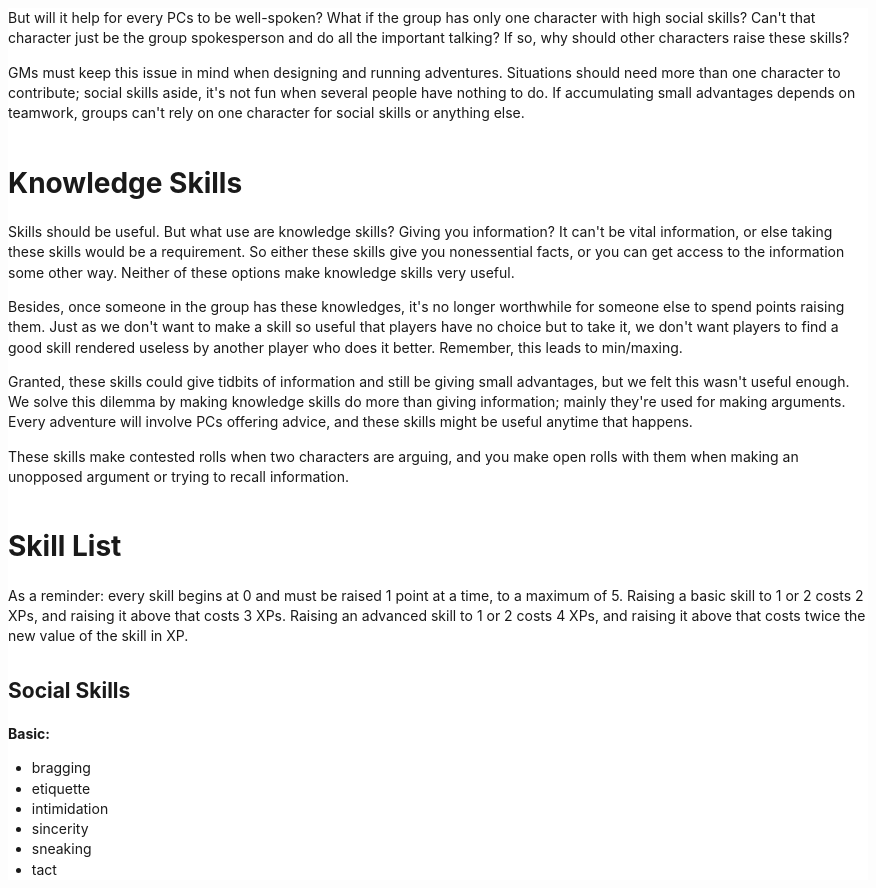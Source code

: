 But will it help for every PCs to be well-spoken? What if the group has only 
one character with high social skills? Can't that character just be the group 
spokesperson and do all the important talking? If so, why should other 
characters raise these skills?

GMs must keep this issue in mind when designing and running adventures. 
Situations should need more than one character to contribute; social skills 
aside, it's not fun when several people have nothing to do. If accumulating 
small advantages depends on teamwork, groups can't rely on one character for 
social skills or anything else.


# Knowledge Skills

Skills should be useful. But what use are knowledge skills? Giving you 
information? It can't be vital information, or else taking these skills would 
be a requirement. So either these skills give you nonessential facts, or you 
can get access to the information some other way. Neither of these options make 
knowledge skills very useful.

Besides, once someone in the group has these knowledges, it's no longer 
worthwhile for someone else to spend points raising them. Just as we don't want 
to make a skill so useful that players have no choice but to take it, we don't 
want players to find a good skill rendered useless by another player who does 
it better. Remember, this leads to min/maxing.

Granted, these skills could give tidbits of information and still be giving 
small advantages, but we felt this wasn't useful enough. We solve this dilemma 
by making knowledge skills do more than giving information; mainly they're used 
for making arguments. Every adventure will involve PCs offering advice, and 
these skills might be useful anytime that happens.

These skills make contested rolls when two characters are arguing, and you make 
open rolls with them when making an unopposed argument or trying to recall 
information.


# Skill List

As a reminder: every skill begins at 0 and must be raised 1 point at a time, to a maximum of 5.  Raising a basic skill to 1 or 2 costs 2 XPs, and raising it above that costs 3 XPs.  Raising an advanced skill to 1 or 2 costs 4 XPs, and raising it above that costs twice the new value of the skill in XP.

## Social Skills

**Basic:**
* bragging
* etiquette
* intimidation
* sincerity
* sneaking
* tact
